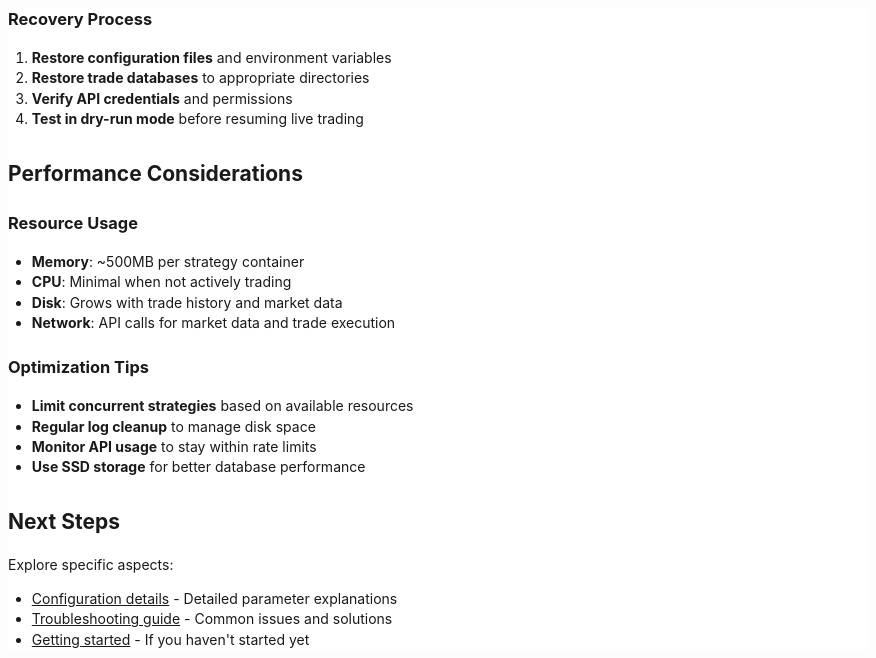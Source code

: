 ### Recovery Process
1. **Restore configuration files** and environment variables
2. **Restore trade databases** to appropriate directories
3. **Verify API credentials** and permissions
4. **Test in dry-run mode** before resuming live trading

## Performance Considerations

### Resource Usage
- **Memory**: ~500MB per strategy container
- **CPU**: Minimal when not actively trading
- **Disk**: Grows with trade history and market data
- **Network**: API calls for market data and trade execution

### Optimization Tips
- **Limit concurrent strategies** based on available resources
- **Regular log cleanup** to manage disk space
- **Monitor API usage** to stay within rate limits
- **Use SSD storage** for better database performance

## Next Steps

Explore specific aspects:
- [Configuration details](configuration.md) - Detailed parameter explanations
- [Troubleshooting guide](troubleshooting.md) - Common issues and solutions
- [Getting started](../getting-started.md) - If you haven't started yet